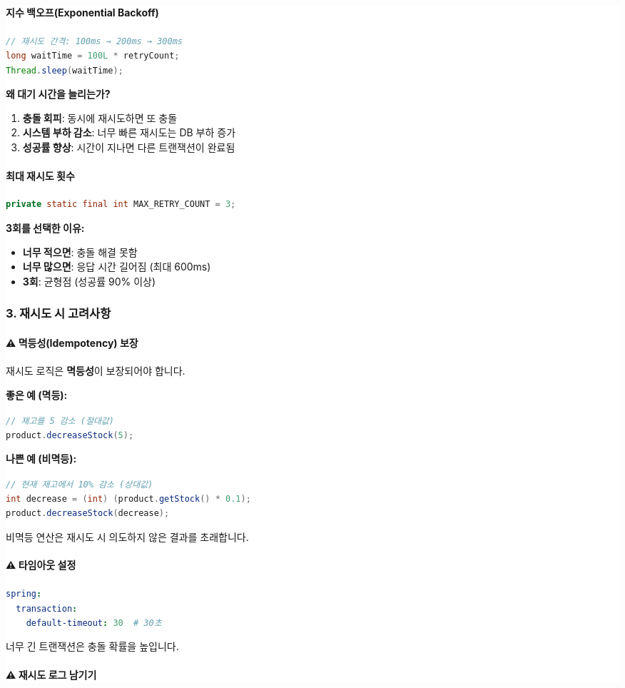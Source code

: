 #### 지수 백오프(Exponential Backoff)

```java
// 재시도 간격: 100ms → 200ms → 300ms
long waitTime = 100L * retryCount;
Thread.sleep(waitTime);
```

**왜 대기 시간을 늘리는가?**

1. **충돌 회피**: 동시에 재시도하면 또 충돌
2. **시스템 부하 감소**: 너무 빠른 재시도는 DB 부하 증가
3. **성공률 향상**: 시간이 지나면 다른 트랜잭션이 완료됨

#### 최대 재시도 횟수

```java
private static final int MAX_RETRY_COUNT = 3;
```

**3회를 선택한 이유:**

- **너무 적으면**: 충돌 해결 못함
- **너무 많으면**: 응답 시간 길어짐 (최대 600ms)
- **3회**: 균형점 (성공률 90% 이상)

### 3. 재시도 시 고려사항

#### ⚠️ 멱등성(Idempotency) 보장

재시도 로직은 **멱등성**이 보장되어야 합니다.

**좋은 예 (멱등):**
```java
// 재고를 5 감소 (절대값)
product.decreaseStock(5);
```

**나쁜 예 (비멱등):**
```java
// 현재 재고에서 10% 감소 (상대값)
int decrease = (int) (product.getStock() * 0.1);
product.decreaseStock(decrease);
```

비멱등 연산은 재시도 시 의도하지 않은 결과를 초래합니다.

#### ⚠️ 타임아웃 설정

```yaml
spring:
  transaction:
    default-timeout: 30  # 30초
```

너무 긴 트랜잭션은 충돌 확률을 높입니다.

#### ⚠️ 재시도 로그 남기기
